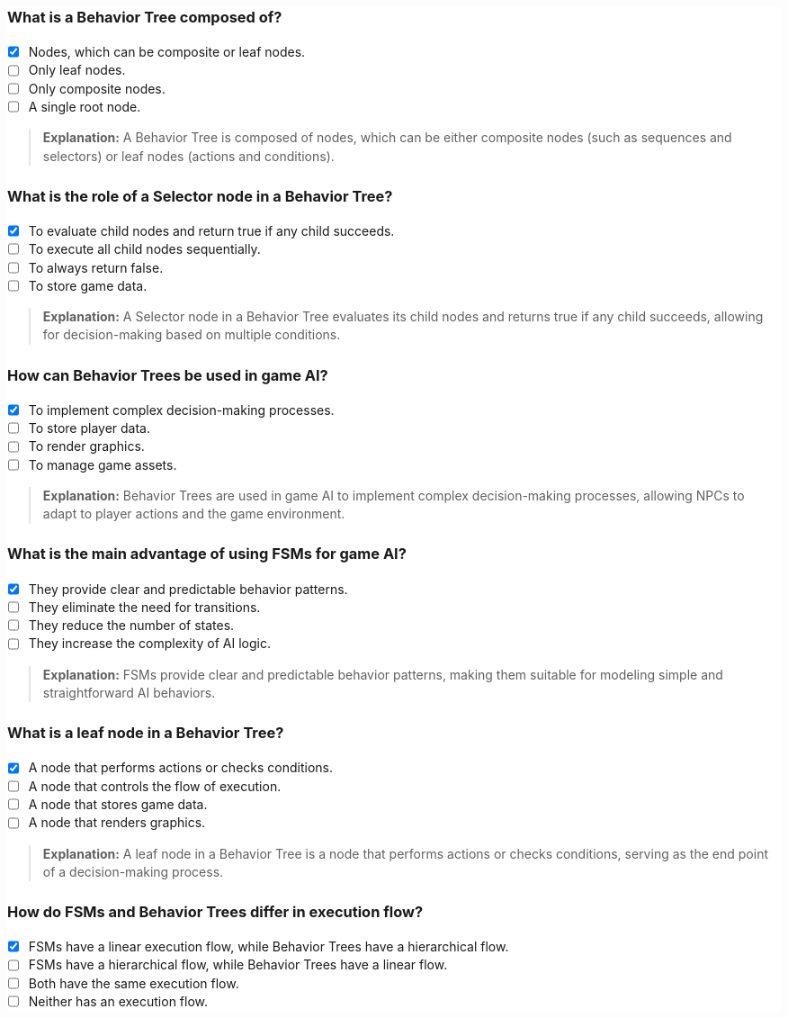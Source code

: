 ### What is a Behavior Tree composed of?

- [x] Nodes, which can be composite or leaf nodes.
- [ ] Only leaf nodes.
- [ ] Only composite nodes.
- [ ] A single root node.

> **Explanation:** A Behavior Tree is composed of nodes, which can be either composite nodes (such as sequences and selectors) or leaf nodes (actions and conditions).

### What is the role of a Selector node in a Behavior Tree?

- [x] To evaluate child nodes and return true if any child succeeds.
- [ ] To execute all child nodes sequentially.
- [ ] To always return false.
- [ ] To store game data.

> **Explanation:** A Selector node in a Behavior Tree evaluates its child nodes and returns true if any child succeeds, allowing for decision-making based on multiple conditions.

### How can Behavior Trees be used in game AI?

- [x] To implement complex decision-making processes.
- [ ] To store player data.
- [ ] To render graphics.
- [ ] To manage game assets.

> **Explanation:** Behavior Trees are used in game AI to implement complex decision-making processes, allowing NPCs to adapt to player actions and the game environment.

### What is the main advantage of using FSMs for game AI?

- [x] They provide clear and predictable behavior patterns.
- [ ] They eliminate the need for transitions.
- [ ] They reduce the number of states.
- [ ] They increase the complexity of AI logic.

> **Explanation:** FSMs provide clear and predictable behavior patterns, making them suitable for modeling simple and straightforward AI behaviors.

### What is a leaf node in a Behavior Tree?

- [x] A node that performs actions or checks conditions.
- [ ] A node that controls the flow of execution.
- [ ] A node that stores game data.
- [ ] A node that renders graphics.

> **Explanation:** A leaf node in a Behavior Tree is a node that performs actions or checks conditions, serving as the end point of a decision-making process.

### How do FSMs and Behavior Trees differ in execution flow?

- [x] FSMs have a linear execution flow, while Behavior Trees have a hierarchical flow.
- [ ] FSMs have a hierarchical flow, while Behavior Trees have a linear flow.
- [ ] Both have the same execution flow.
- [ ] Neither has an execution flow.
